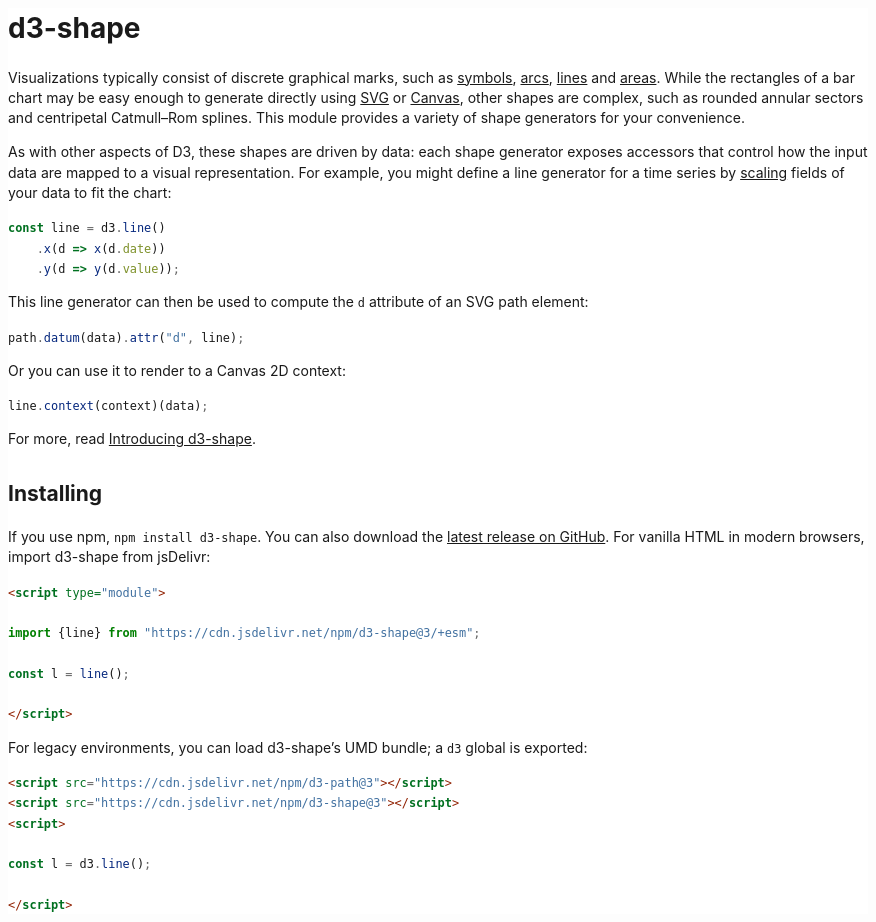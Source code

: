 # d3-shape

Visualizations typically consist of discrete graphical marks, such as [symbols](#symbols), [arcs](#arcs), [lines](#lines) and [areas](#areas). While the rectangles of a bar chart may be easy enough to generate directly using [SVG](http://www.w3.org/TR/SVG/paths.html#PathData) or [Canvas](http://www.w3.org/TR/2dcontext/#canvaspathmethods), other shapes are complex, such as rounded annular sectors and centripetal Catmull–Rom splines. This module provides a variety of shape generators for your convenience.

As with other aspects of D3, these shapes are driven by data: each shape generator exposes accessors that control how the input data are mapped to a visual representation. For example, you might define a line generator for a time series by [scaling](https://github.com/d3/d3-scale) fields of your data to fit the chart:

```js
const line = d3.line()
    .x(d => x(d.date))
    .y(d => y(d.value));
```

This line generator can then be used to compute the `d` attribute of an SVG path element:

```js
path.datum(data).attr("d", line);
```

Or you can use it to render to a Canvas 2D context:

```js
line.context(context)(data);
```

For more, read [Introducing d3-shape](https://medium.com/@mbostock/introducing-d3-shape-73f8367e6d12).

## Installing

If you use npm, `npm install d3-shape`. You can also download the [latest release on GitHub](https://github.com/d3/d3-shape/releases/latest). For vanilla HTML in modern browsers, import d3-shape from jsDelivr:

```html
<script type="module">

import {line} from "https://cdn.jsdelivr.net/npm/d3-shape@3/+esm";

const l = line();

</script>
```

For legacy environments, you can load d3-shape’s UMD bundle; a `d3` global is exported:

```html
<script src="https://cdn.jsdelivr.net/npm/d3-path@3"></script>
<script src="https://cdn.jsdelivr.net/npm/d3-shape@3"></script>
<script>

const l = d3.line();

</script>
```
